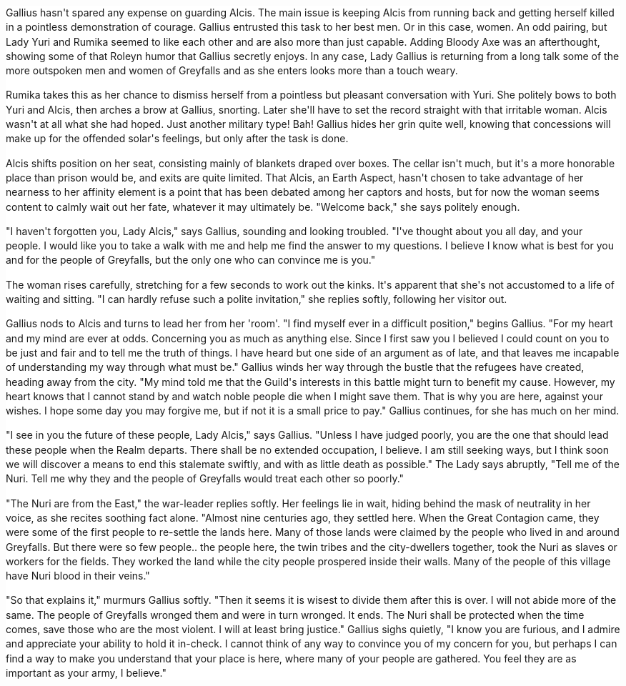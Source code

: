 Gallius hasn't spared any expense on guarding Alcis. The main issue is keeping Alcis from running back and getting herself killed in a pointless demonstration of courage. Gallius entrusted this task to her best men. Or in this case, women. An odd pairing, but Lady Yuri and Rumika seemed to like each other and are also more than just capable. Adding Bloody Axe was an afterthought, showing some of that Roleyn humor that Gallius secretly enjoys. In any case, Lady Gallius is returning from a long talk some of the more outspoken men and women of Greyfalls and as she enters looks more than a touch weary.

Rumika takes this as her chance to dismiss herself from a pointless but pleasant conversation with Yuri. She politely bows to both Yuri and Alcis, then arches a brow at Gallius, snorting. Later she'll have to set the record straight with that irritable woman. Alcis wasn't at all what she had hoped. Just another military type! Bah! Gallius hides her grin quite well, knowing that concessions will make up for the offended solar's feelings, but only after the task is done.

Alcis shifts position on her seat, consisting mainly of blankets draped over boxes. The cellar isn't much, but it's a more honorable place than prison would be, and exits are quite limited. That Alcis, an Earth Aspect, hasn't chosen to take advantage of her nearness to her affinity element is a point that has been debated among her captors and hosts, but for now the woman seems content to calmly wait out her fate, whatever it may ultimately be. "Welcome back," she says politely enough.

"I haven't forgotten you, Lady Alcis," says Gallius, sounding and looking troubled. "I've thought about you all day, and your people. I would like you to take a walk with me and help me find the answer to my questions. I believe I know what is best for you and for the people of Greyfalls, but the only one who can convince me is you."

The woman rises carefully, stretching for a few seconds to work out the kinks. It's apparent that she's not accustomed to a life of waiting and sitting. "I can hardly refuse such a polite invitation," she replies softly, following her visitor out.

Gallius nods to Alcis and turns to lead her from her 'room'. "I find myself ever in a difficult position," begins Gallius. "For my heart and my mind are ever at odds. Concerning you as much as anything else. Since I first saw you I believed I could count on you to be just and fair and to tell me the truth of things. I have heard but one side of an argument as of late, and that leaves me incapable of understanding my way through what must be." Gallius winds her way through the bustle that the refugees have created, heading away from the city. "My mind told me that the Guild's interests in this battle might turn to benefit my cause. However, my heart knows that I cannot stand by and watch noble people die when I might save them. That is why you are here, against your wishes. I hope some day you may forgive me, but if not it is a small price to pay." Gallius continues, for she has much on her mind.

"I see in you the future of these people, Lady Alcis," says Gallius. "Unless I have judged poorly, you are the one that should lead these people when the Realm departs. There shall be no extended occupation, I believe. I am still seeking ways, but I think soon we will discover a means to end this stalemate swiftly, and with as little death as possible." The Lady says abruptly, "Tell me of the Nuri. Tell me why they and the people of Greyfalls would treat each other so poorly."

"The Nuri are from the East," the war-leader replies softly. Her feelings lie in wait, hiding behind the mask of neutrality in her voice, as she recites soothing fact alone. "Almost nine centuries ago, they settled here. When the Great Contagion came, they were some of the first people to re-settle the lands here. Many of those lands were claimed by the people who lived in and around Greyfalls. But there were so few people.. the people here, the twin tribes and the city-dwellers together, took the Nuri as slaves or workers for the fields. They worked the land while the city people prospered inside their walls. Many of the people of this village have Nuri blood in their veins."

"So that explains it," murmurs Gallius softly. "Then it seems it is wisest to divide them after this is over. I will not abide more of the same. The people of Greyfalls wronged them and were in turn wronged. It ends. The Nuri shall be protected when the time comes, save those who are the most violent. I will at least bring justice." Gallius sighs quietly, "I know you are furious, and I admire and appreciate your ability to hold it in-check. I cannot think of any way to convince you of my concern for you, but perhaps I can find a way to make you understand that your place is here, where many of your people are gathered. You feel they are as important as your army, I believe."

